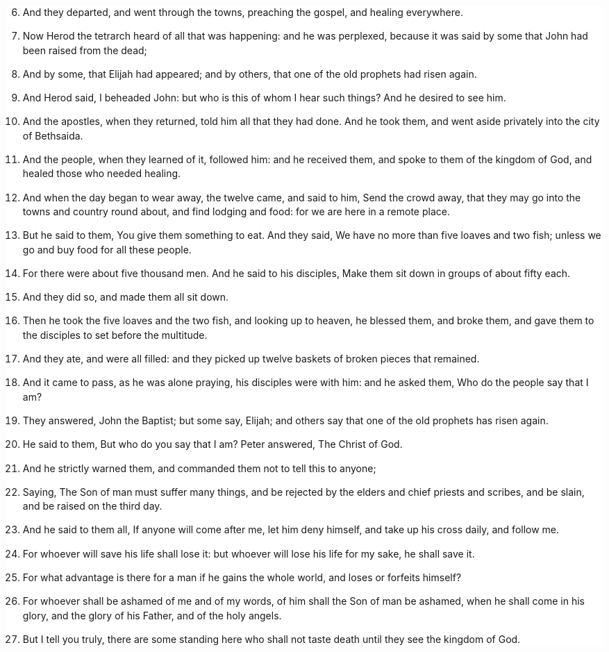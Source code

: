6. And they departed, and went through the towns, preaching the gospel, and healing everywhere.

7. Now Herod the tetrarch heard of all that was happening: and he was perplexed, because it was said by some that John had been raised from the dead;

8. And by some, that Elijah had appeared; and by others, that one of the old prophets had risen again.

9. And Herod said, I beheaded John: but who is this of whom I hear such things? And he desired to see him.

10. And the apostles, when they returned, told him all that they had done. And he took them, and went aside privately into the city of Bethsaida.

11. And the people, when they learned of it, followed him: and he received them, and spoke to them of the kingdom of God, and healed those who needed healing.

12. And when the day began to wear away, the twelve came, and said to him, Send the crowd away, that they may go into the towns and country round about, and find lodging and food: for we are here in a remote place.

13. But he said to them, You give them something to eat. And they said, We have no more than five loaves and two fish; unless we go and buy food for all these people.

14. For there were about five thousand men. And he said to his disciples, Make them sit down in groups of about fifty each.

15. And they did so, and made them all sit down.

16. Then he took the five loaves and the two fish, and looking up to heaven, he blessed them, and broke them, and gave them to the disciples to set before the multitude.

17. And they ate, and were all filled: and they picked up twelve baskets of broken pieces that remained.

18. And it came to pass, as he was alone praying, his disciples were with him: and he asked them, Who do the people say that I am?

19. They answered, John the Baptist; but some say, Elijah; and others say that one of the old prophets has risen again.

20. He said to them, But who do you say that I am? Peter answered, The Christ of God.

21. And he strictly warned them, and commanded them not to tell this to anyone;

22. Saying, The Son of man must suffer many things, and be rejected by the elders and chief priests and scribes, and be slain, and be raised on the third day.

23. And he said to them all, If anyone will come after me, let him deny himself, and take up his cross daily, and follow me.

24. For whoever will save his life shall lose it: but whoever will lose his life for my sake, he shall save it.

25. For what advantage is there for a man if he gains the whole world, and loses or forfeits himself?

26. For whoever shall be ashamed of me and of my words, of him shall the Son of man be ashamed, when he shall come in his glory, and the glory of his Father, and of the holy angels.

27. But I tell you truly, there are some standing here who shall not taste death until they see the kingdom of God.
